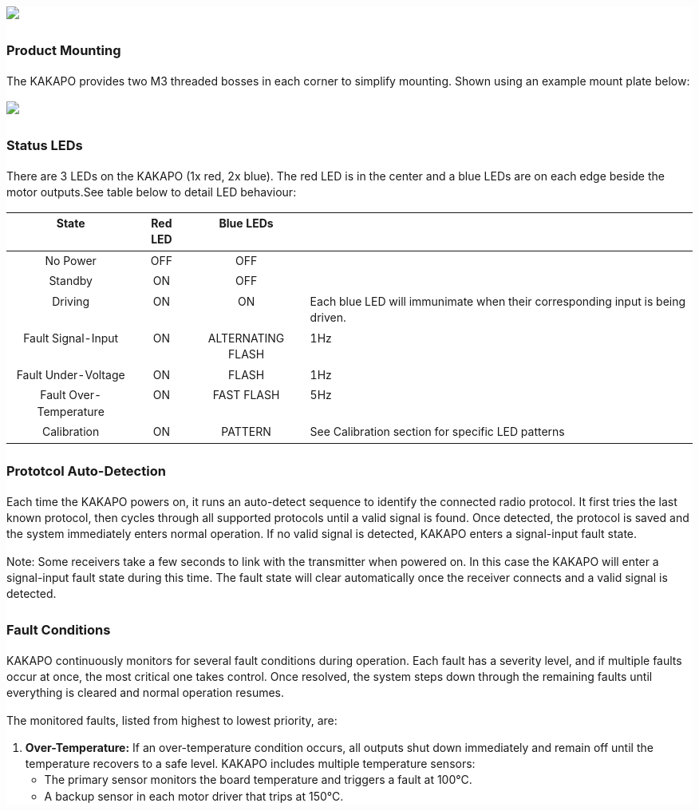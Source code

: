 <img src="assets/KAKAPO_Drawing.png" width="300">

### Product Mounting 

The KAKAPO provides two M3 threaded bosses in each corner to simplify mounting. Shown using an example mount plate below:

 <img src="assets/KAKAPO_MountExample.JPG" width="300">

### Status LEDs

There are 3 LEDs on the KAKAPO (1x red, 2x blue). The red LED is in the center and a blue LEDs are on each edge beside the motor outputs.See table below to detail LED behaviour:

| State                     | Red LED   | Blue LEDs | | 
| :---:                     | :---:     | :---:     | :---  
| No Power                  | OFF       | OFF       |  
| Standby                   | ON        | OFF       |         
| Driving                   | ON        | ON        | Each blue LED will immunimate when their corresponding input is being driven. 
| Fault Signal-Input        | ON        | ALTERNATING FLASH       | 1Hz  
| Fault Under-Voltage       | ON        | FLASH         | 1Hz
| Fault Over-Temperature    | ON        | FAST FLASH    | 5Hz 
| Calibration               | ON        | PATTERN       | See Calibration section for specific LED patterns
   
### Prototcol Auto-Detection

Each time the KAKAPO powers on, it runs an auto-detect sequence to identify the connected radio protocol. It first tries the last known protocol, then cycles through all supported protocols until a valid signal is found. Once detected, the protocol is saved and the system immediately enters normal operation. If no valid signal is detected, KAKAPO enters a signal-input fault state.

Note: Some receivers take a few seconds to link with the transmitter when powered on. In this case the KAKAPO will enter a signal-input fault state during this time. The fault state will clear automatically once the receiver connects and a valid signal is detected.

### Fault Conditions

KAKAPO continuously monitors for several fault conditions during operation. Each fault has a severity level, and if multiple faults occur at once, the most critical one takes control. Once resolved, the system steps down through the remaining faults until everything is cleared and normal operation resumes.

The monitored faults, listed from highest to lowest priority, are:

1. **Over-Temperature:** If an over-temperature condition occurs, all outputs shut down immediately and remain off until the temperature recovers to a safe level. KAKAPO includes multiple temperature sensors:
    - The primary sensor monitors the board temperature and triggers a fault at 100°C.
    - A backup sensor in each motor driver that trips at 150°C.
